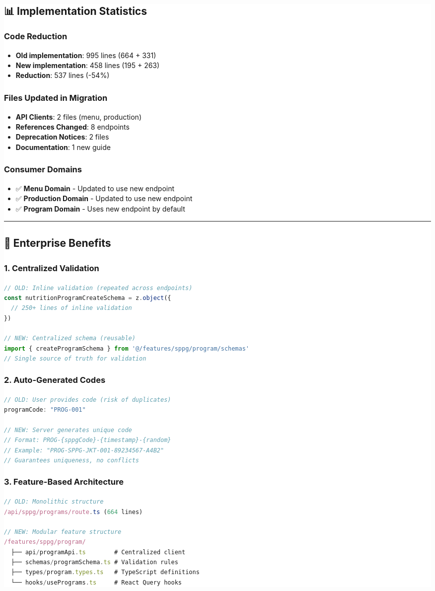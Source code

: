 
## 📊 Implementation Statistics

### Code Reduction
- **Old implementation**: 995 lines (664 + 331)
- **New implementation**: 458 lines (195 + 263)
- **Reduction**: 537 lines (-54%)

### Files Updated in Migration
- **API Clients**: 2 files (menu, production)
- **References Changed**: 8 endpoints
- **Deprecation Notices**: 2 files
- **Documentation**: 1 new guide

### Consumer Domains
- ✅ **Menu Domain** - Updated to use new endpoint
- ✅ **Production Domain** - Updated to use new endpoint
- ✅ **Program Domain** - Uses new endpoint by default

---

## 🎯 Enterprise Benefits

### 1. **Centralized Validation**
```typescript
// OLD: Inline validation (repeated across endpoints)
const nutritionProgramCreateSchema = z.object({
  // 250+ lines of inline validation
})

// NEW: Centralized schema (reusable)
import { createProgramSchema } from '@/features/sppg/program/schemas'
// Single source of truth for validation
```

### 2. **Auto-Generated Codes**
```typescript
// OLD: User provides code (risk of duplicates)
programCode: "PROG-001"

// NEW: Server generates unique code
// Format: PROG-{sppgCode}-{timestamp}-{random}
// Example: "PROG-SPPG-JKT-001-89234567-A4B2"
// Guarantees uniqueness, no conflicts
```

### 3. **Feature-Based Architecture**
```typescript
// OLD: Monolithic structure
/api/sppg/programs/route.ts (664 lines)

// NEW: Modular feature structure
/features/sppg/program/
  ├── api/programApi.ts        # Centralized client
  ├── schemas/programSchema.ts # Validation rules
  ├── types/program.types.ts   # TypeScript definitions
  └── hooks/usePrograms.ts     # React Query hooks
```
